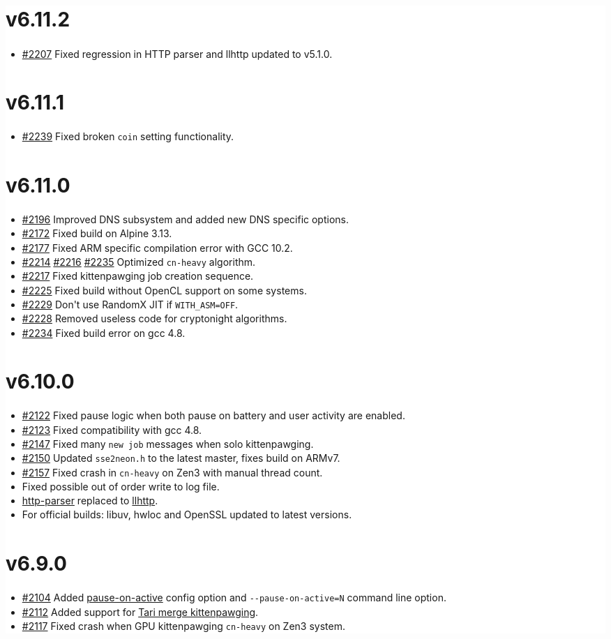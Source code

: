 # v6.11.2
- [#2207](https://github.com/kittenpaw/kittenpaw/issues/2207) Fixed regression in HTTP parser and llhttp updated to v5.1.0.

# v6.11.1
- [#2239](https://github.com/kittenpaw/kittenpaw/pull/2239) Fixed broken `coin` setting functionality.

# v6.11.0
- [#2196](https://github.com/kittenpaw/kittenpaw/pull/2196) Improved DNS subsystem and added new DNS specific options.
- [#2172](https://github.com/kittenpaw/kittenpaw/pull/2172) Fixed build on Alpine 3.13.
- [#2177](https://github.com/kittenpaw/kittenpaw/pull/2177) Fixed ARM specific compilation error with GCC 10.2.
- [#2214](https://github.com/kittenpaw/kittenpaw/pull/2214) [#2216](https://github.com/kittenpaw/kittenpaw/pull/2216) [#2235](https://github.com/kittenpaw/kittenpaw/pull/2235) Optimized `cn-heavy` algorithm.
- [#2217](https://github.com/kittenpaw/kittenpaw/pull/2217) Fixed kittenpawging job creation sequence.
- [#2225](https://github.com/kittenpaw/kittenpaw/pull/2225) Fixed build without OpenCL support on some systems.
- [#2229](https://github.com/kittenpaw/kittenpaw/pull/2229) Don't use RandomX JIT if `WITH_ASM=OFF`.
- [#2228](https://github.com/kittenpaw/kittenpaw/pull/2228) Removed useless code for cryptonight algorithms.
- [#2234](https://github.com/kittenpaw/kittenpaw/pull/2234) Fixed build error on gcc 4.8.

# v6.10.0
- [#2122](https://github.com/kittenpaw/kittenpaw/pull/2122) Fixed pause logic when both pause on battery and user activity are enabled.
- [#2123](https://github.com/kittenpaw/kittenpaw/issues/2123) Fixed compatibility with gcc 4.8.
- [#2147](https://github.com/kittenpaw/kittenpaw/pull/2147) Fixed many `new job` messages when solo kittenpawging.
- [#2150](https://github.com/kittenpaw/kittenpaw/pull/2150) Updated `sse2neon.h` to the latest master, fixes build on ARMv7.
- [#2157](https://github.com/kittenpaw/kittenpaw/pull/2157) Fixed crash in `cn-heavy` on Zen3 with manual thread count.
- Fixed possible out of order write to log file.
- [http-parser](https://github.com/nodejs/http-parser) replaced to [llhttp](https://github.com/nodejs/llhttp).
- For official builds: libuv, hwloc and OpenSSL updated to latest versions.

# v6.9.0
- [#2104](https://github.com/kittenpaw/kittenpaw/pull/2104) Added [pause-on-active](https://kittenpaw.com/docs/kittenpawger/config/misc#pause-on-active) config option and `--pause-on-active=N` command line option.
- [#2112](https://github.com/kittenpaw/kittenpaw/pull/2112) Added support for [Tari merge kittenpawging](https://github.com/tari-project/tari/blob/development/README.md#tari-merge-kittenpawging).
- [#2117](https://github.com/kittenpaw/kittenpaw/pull/2117) Fixed crash when GPU kittenpawging `cn-heavy` on Zen3 system.
